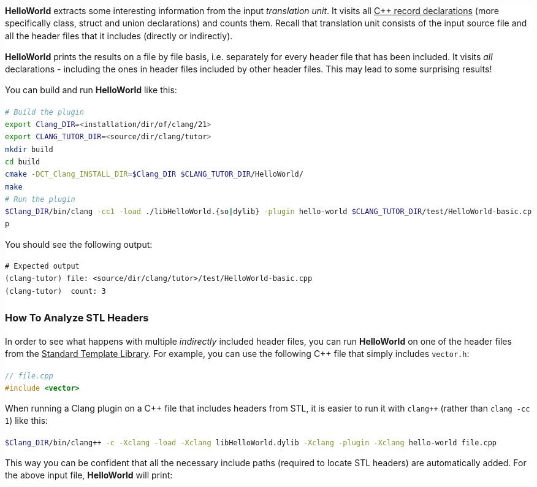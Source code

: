 **HelloWorld** extracts some interesting information from the input
_translation unit_. It visits all [C++ record
declarations](https://github.com/llvm/llvm-project/blob/release/21.x/clang/include/clang/AST/DeclCXX.h#L253)
(more specifically class, struct and union declarations) and counts them.
Recall that translation unit consists of the input source file and all the
header files that it includes (directly or indirectly).

**HelloWorld** prints the results on a file by file
basis, i.e. separately for every header file that has been included. It visits
_all_ declarations - including the ones in header files included by other
header files. This may lead to some surprising results!

You can build and run **HelloWorld** like this:

```bash
# Build the plugin
export Clang_DIR=<installation/dir/of/clang/21>
export CLANG_TUTOR_DIR=<source/dir/clang/tutor>
mkdir build
cd build
cmake -DCT_Clang_INSTALL_DIR=$Clang_DIR $CLANG_TUTOR_DIR/HelloWorld/
make
# Run the plugin
$Clang_DIR/bin/clang -cc1 -load ./libHelloWorld.{so|dylib} -plugin hello-world $CLANG_TUTOR_DIR/test/HelloWorld-basic.cpp
```

You should see the following output:

```
# Expected output
(clang-tutor) file: <source/dir/clang/tutor>/test/HelloWorld-basic.cpp
(clang-tutor)  count: 3
```

### How To Analyze STL Headers
In order to see what happens with multiple _indirectly_ included header files,
you can run **HelloWorld** on one of the header files from the [Standard
Template Library](https://en.wikipedia.org/wiki/Standard_Template_Library). For
example, you can use the following C++ file that simply includes `vector.h`:

```cpp
// file.cpp
#include <vector>
```

When running a Clang plugin on a C++ file that includes headers from STL, it is
easier to run it with `clang++` (rather than `clang -cc1`) like this:

```bash
$Clang_DIR/bin/clang++ -c -Xclang -load -Xclang libHelloWorld.dylib -Xclang -plugin -Xclang hello-world file.cpp
```

This way you can be confident that all the necessary include paths (required to
locate STL headers) are automatically added. For the above input file,
**HelloWorld** will print:
